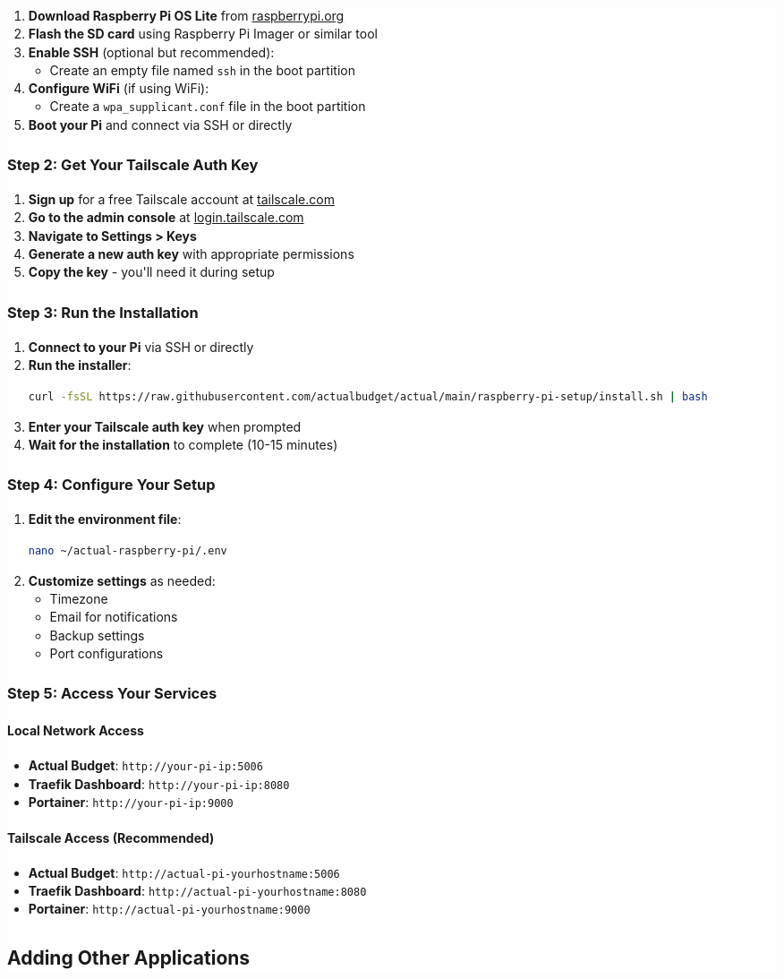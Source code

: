 1. **Download Raspberry Pi OS Lite** from [raspberrypi.org](https://www.raspberrypi.org/software/)
2. **Flash the SD card** using Raspberry Pi Imager or similar tool
3. **Enable SSH** (optional but recommended):
   - Create an empty file named `ssh` in the boot partition
4. **Configure WiFi** (if using WiFi):
   - Create a `wpa_supplicant.conf` file in the boot partition
5. **Boot your Pi** and connect via SSH or directly

### Step 2: Get Your Tailscale Auth Key

1. **Sign up** for a free Tailscale account at [tailscale.com](https://tailscale.com)
2. **Go to the admin console** at [login.tailscale.com](https://login.tailscale.com)
3. **Navigate to Settings > Keys**
4. **Generate a new auth key** with appropriate permissions
5. **Copy the key** - you'll need it during setup

### Step 3: Run the Installation

1. **Connect to your Pi** via SSH or directly
2. **Run the installer**:
   ```bash
   curl -fsSL https://raw.githubusercontent.com/actualbudget/actual/main/raspberry-pi-setup/install.sh | bash
   ```
3. **Enter your Tailscale auth key** when prompted
4. **Wait for the installation** to complete (10-15 minutes)

### Step 4: Configure Your Setup

1. **Edit the environment file**:
   ```bash
   nano ~/actual-raspberry-pi/.env
   ```
2. **Customize settings** as needed:
   - Timezone
   - Email for notifications
   - Backup settings
   - Port configurations

### Step 5: Access Your Services

#### Local Network Access
- **Actual Budget**: `http://your-pi-ip:5006`
- **Traefik Dashboard**: `http://your-pi-ip:8080`
- **Portainer**: `http://your-pi-ip:9000`

#### Tailscale Access (Recommended)
- **Actual Budget**: `http://actual-pi-yourhostname:5006`
- **Traefik Dashboard**: `http://actual-pi-yourhostname:8080`
- **Portainer**: `http://actual-pi-yourhostname:9000`

## Adding Other Applications
